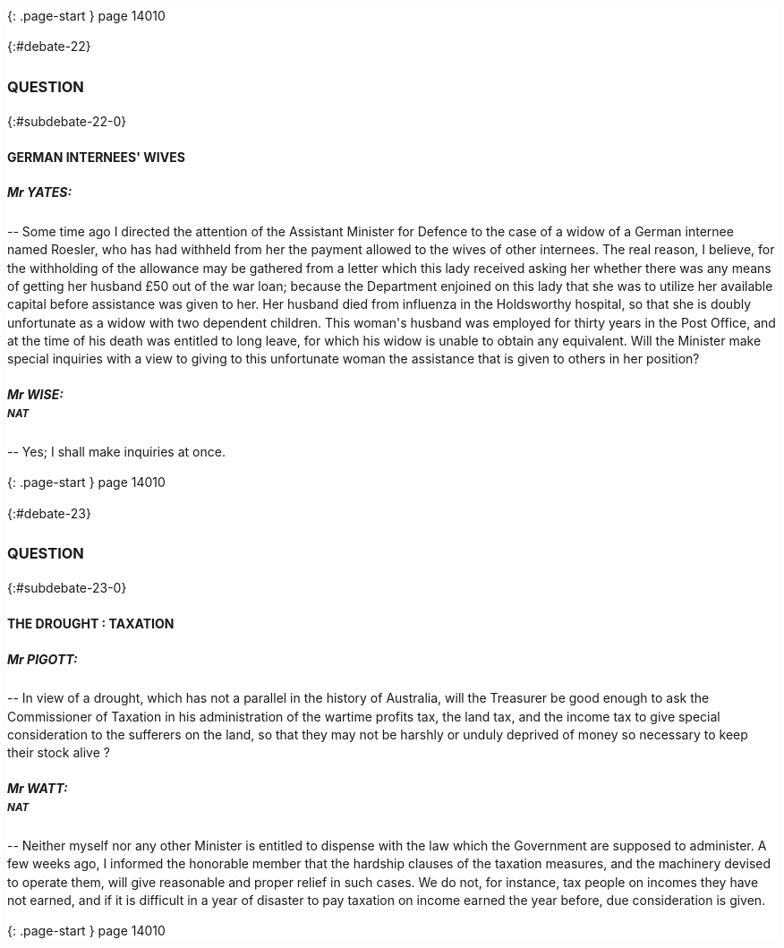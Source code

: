 {: .page-start }
page 14010

{:#debate-22}
### QUESTION

{:#subdebate-22-0}
#### GERMAN INTERNEES' WIVES

##### Mr YATES:

-- Some time ago I directed the attention of the Assistant Minister for Defence to the case of a widow of a German internee named Roesler, who has had withheld from her the payment allowed to the wives of other internees. The real reason, I believe, for the withholding of the allowance may be gathered from a letter which this lady received asking her whether there was any means of getting her husband £50 out of the war loan; because the Department enjoined on this lady that she was to utilize her available capital before assistance was given to her.  Her  husband died from influenza in the Holdsworthy hospital, so that she is doubly unfortunate as a widow with two dependent children. This woman's husband was employed for thirty years in the Post Office, and at the time of his death was entitled to long leave, for which his widow is unable to obtain any equivalent. Will the Minister make special inquiries with a view to giving to this unfortunate woman the assistance that is given to others in her position? 

##### Mr WISE:<br><small class="text-muted">NAT</small>

-- Yes; I shall make inquiries at once. 

{: .page-start }
page 14010

{:#debate-23}
### QUESTION

{:#subdebate-23-0}
#### THE DROUGHT : TAXATION

##### Mr PIGOTT:

-- In view of a drought, which has not a parallel in the history of Australia, will the Treasurer be good enough to ask the Commissioner of Taxation in his administration of the wartime profits tax, the land tax, and the income tax to give special consideration to the sufferers on the land, so that they may not be harshly or unduly deprived of money so necessary to keep their stock alive ? 

##### Mr WATT:<br><small class="text-muted">NAT</small>

-- Neither myself nor any other Minister is entitled to dispense with the law which the Government are supposed to administer. A few weeks ago, I informed the honorable member that the hardship clauses of the taxation measures, and the machinery devised to operate them, will give reasonable and proper relief in such cases. We do not, for instance, tax people on incomes they have not earned, and if it is difficult in a year of disaster to pay taxation on income earned the year before, due consideration is given. 

{: .page-start }
page 14010
